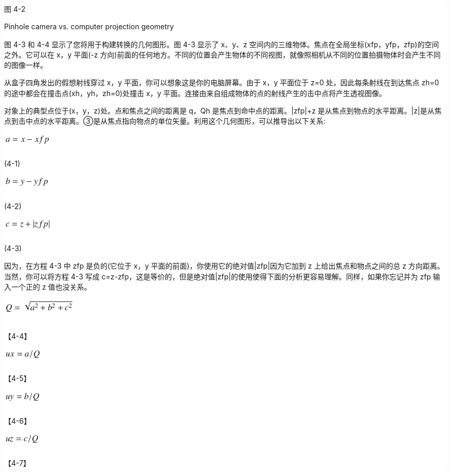 图 4-2

Pinhole camera vs. computer projection geometry

图 4-3 和 4-4 显示了您将用于构建转换的几何图形。图 4-3 显示了 x、y、z 空间内的三维物体。焦点在全局坐标(xfp，yfp，zfp)的空间之外。它可以在 x，y 平面(-z 方向)前面的任何地方。不同的位置会产生物体的不同视图，就像照相机从不同的位置拍摄物体时会产生不同的图像一样。

从盒子四角发出的假想射线穿过 x，y 平面，你可以想象这是你的电脑屏幕。由于 x，y 平面位于 z=0 处，因此每条射线在到达焦点 zh=0 的途中都会在撞击点(xh，yh，zh=0)处撞击 x，y 平面。连接由来自组成物体的点的射线产生的击中点将产生透视图像。

对象上的典型点位于(x，y，z)处。点和焦点之间的距离是 q，Qh 是焦点到命中点的距离。|zfp|+z 是从焦点到物点的水平距离。|z|是从焦点到击中点的水平距离。③是从焦点指向物点的单位矢量。利用这个几何图形，可以推导出以下关系:

![$$ a=x- xfp $$](img/A456962_1_En_4_Chapter_Equ1.gif)

(4-1)

![$$ b=y- yfp $$](img/A456962_1_En_4_Chapter_Equ2.gif)

(4-2)

![$$ c=z+\left| zfp\right| $$](img/A456962_1_En_4_Chapter_Equ3.gif)

(4-3)

因为，在方程 4-3 中 zfp 是负的(它位于 x，y 平面的前面)，你使用它的绝对值|zfp|因为它加到 z 上给出焦点和物点之间的总 z 方向距离。当然，你可以将方程 4-3 写成 c=z-zfp，这是等价的，但是绝对值|zfp|的使用使得下面的分析更容易理解。同样，如果你忘记并为 zfp 输入一个正的 z 值也没关系。

![$$ Q=\sqrt{a²+{b}²+{c}²} $$](img/A456962_1_En_4_Chapter_Equ4.gif)

【4-4】

![$$ ux=a/Q $$](img/A456962_1_En_4_Chapter_Equ5.gif)

【4-5】

![$$ uy=b/Q $$](img/A456962_1_En_4_Chapter_Equ6.gif)

【4-6】

![$$ uz=c/Q $$](img/A456962_1_En_4_Chapter_Equ7.gif)

【4-7】
